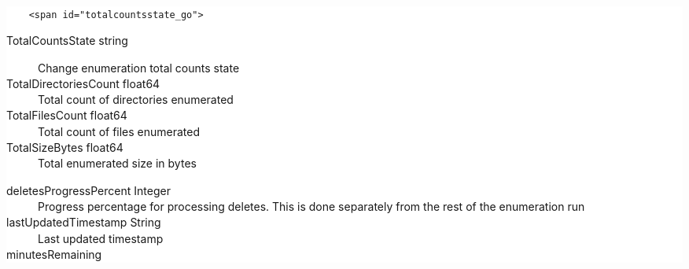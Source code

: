         <span id="totalcountsstate_go">
<a data-swiftype-name="resource-property" data-swiftype-type="text" href="#totalcountsstate_go" style="color: inherit; text-decoration: inherit;">Total<wbr>Counts<wbr>State</a>
</span>
        <span class="property-indicator"></span>
        <span class="property-type">string</span>
    </dt>
    <dd>Change enumeration total counts state</dd><dt class="property-required"
            title="Required">
        <span id="totaldirectoriescount_go">
<a data-swiftype-name="resource-property" data-swiftype-type="text" href="#totaldirectoriescount_go" style="color: inherit; text-decoration: inherit;">Total<wbr>Directories<wbr>Count</a>
</span>
        <span class="property-indicator"></span>
        <span class="property-type">float64</span>
    </dt>
    <dd>Total count of directories enumerated</dd><dt class="property-required"
            title="Required">
        <span id="totalfilescount_go">
<a data-swiftype-name="resource-property" data-swiftype-type="text" href="#totalfilescount_go" style="color: inherit; text-decoration: inherit;">Total<wbr>Files<wbr>Count</a>
</span>
        <span class="property-indicator"></span>
        <span class="property-type">float64</span>
    </dt>
    <dd>Total count of files enumerated</dd><dt class="property-required"
            title="Required">
        <span id="totalsizebytes_go">
<a data-swiftype-name="resource-property" data-swiftype-type="text" href="#totalsizebytes_go" style="color: inherit; text-decoration: inherit;">Total<wbr>Size<wbr>Bytes</a>
</span>
        <span class="property-indicator"></span>
        <span class="property-type">float64</span>
    </dt>
    <dd>Total enumerated size in bytes</dd></dl>
</pulumi-choosable>
</div>

<div>
<pulumi-choosable type="language" values="java">
<dl class="resources-properties"><dt class="property-required"
            title="Required">
        <span id="deletesprogresspercent_java">
<a data-swiftype-name="resource-property" data-swiftype-type="text" href="#deletesprogresspercent_java" style="color: inherit; text-decoration: inherit;">deletes<wbr>Progress<wbr>Percent</a>
</span>
        <span class="property-indicator"></span>
        <span class="property-type">Integer</span>
    </dt>
    <dd>Progress percentage for processing deletes. This is done separately from the rest of the enumeration run</dd><dt class="property-required"
            title="Required">
        <span id="lastupdatedtimestamp_java">
<a data-swiftype-name="resource-property" data-swiftype-type="text" href="#lastupdatedtimestamp_java" style="color: inherit; text-decoration: inherit;">last<wbr>Updated<wbr>Timestamp</a>
</span>
        <span class="property-indicator"></span>
        <span class="property-type">String</span>
    </dt>
    <dd>Last updated timestamp</dd><dt class="property-required"
            title="Required">
        <span id="minutesremaining_java">
<a data-swiftype-name="resource-property" data-swiftype-type="text" href="#minutesremaining_java" style="color: inherit; text-decoration: inherit;">minutes<wbr>Remaining</a>